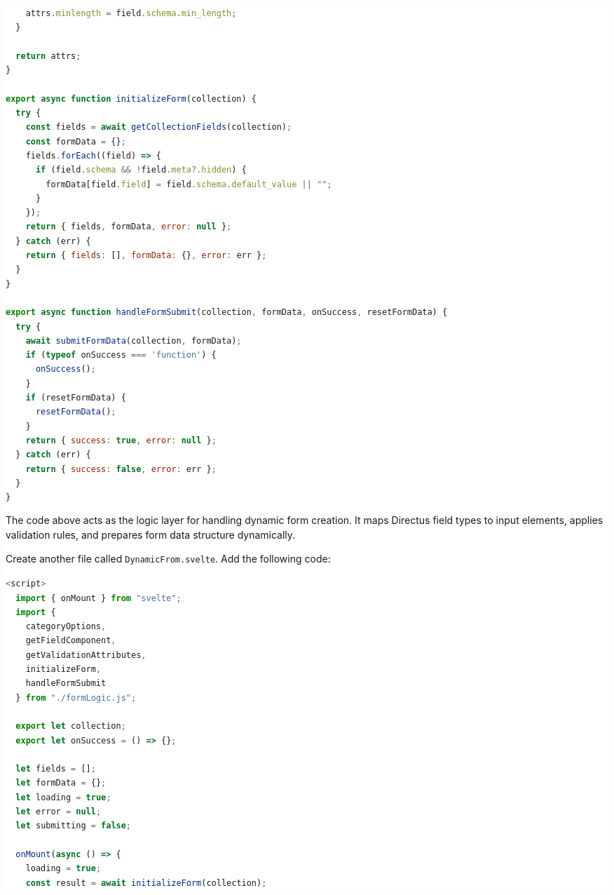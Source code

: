 ```javascript
    attrs.minlength = field.schema.min_length;
  }

  return attrs;
}

export async function initializeForm(collection) {
  try {
    const fields = await getCollectionFields(collection);
    const formData = {};
    fields.forEach((field) => {
      if (field.schema && !field.meta?.hidden) {
        formData[field.field] = field.schema.default_value || "";
      }
    });
    return { fields, formData, error: null };
  } catch (err) {
    return { fields: [], formData: {}, error: err };
  }
}

export async function handleFormSubmit(collection, formData, onSuccess, resetFormData) {
  try {
    await submitFormData(collection, formData);
    if (typeof onSuccess === 'function') {
      onSuccess();
    }
    if (resetFormData) {
      resetFormData();
    }
    return { success: true, error: null };
  } catch (err) {
    return { success: false, error: err };
  }
}
```
The code above acts as the logic layer for handling dynamic form creation. It maps Directus field types to input elements, applies validation rules, and prepares form data structure dynamically.

Create another file called `DynamicFrom.svelte`. Add the following code:

```javascript
<script>
  import { onMount } from "svelte";
  import { 
    categoryOptions, 
    getFieldComponent, 
    getValidationAttributes, 
    initializeForm, 
    handleFormSubmit 
  } from "./formLogic.js";

  export let collection;
  export let onSuccess = () => {};

  let fields = [];
  let formData = {};
  let loading = true;
  let error = null;
  let submitting = false;

  onMount(async () => {
    loading = true;
    const result = await initializeForm(collection);
```